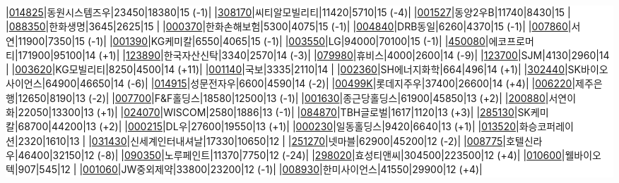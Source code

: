 |[014825](https://finance.daum.net/quotes/A014825)|동원시스템즈우|23450|18380|15 (-1)|
|[308170](https://finance.daum.net/quotes/A308170)|씨티알모빌리티|11420|5710|15 (-4)|
|[001527](https://finance.daum.net/quotes/A001527)|동양2우B|11740|8430|15 |
|[088350](https://finance.daum.net/quotes/A088350)|한화생명|3645|2625|15 |
|[000370](https://finance.daum.net/quotes/A000370)|한화손해보험|5300|4075|15 (-1)|
|[004840](https://finance.daum.net/quotes/A004840)|DRB동일|6260|4370|15 (-1)|
|[007860](https://finance.daum.net/quotes/A007860)|서연|11900|7350|15 (-1)|
|[001390](https://finance.daum.net/quotes/A001390)|KG케미칼|6550|4065|15 (-1)|
|[003550](https://finance.daum.net/quotes/A003550)|LG|94000|70100|15 (-1)|
|[450080](https://finance.daum.net/quotes/A450080)|에코프로머티|171900|95100|14 (+1)|
|[123890](https://finance.daum.net/quotes/A123890)|한국자산신탁|3340|2570|14 (-3)|
|[079980](https://finance.daum.net/quotes/A079980)|휴비스|4000|2600|14 (-9)|
|[123700](https://finance.daum.net/quotes/A123700)|SJM|4130|2960|14 |
|[003620](https://finance.daum.net/quotes/A003620)|KG모빌리티|8250|4500|14 (+11)|
|[001140](https://finance.daum.net/quotes/A001140)|국보|3335|2110|14 |
|[002360](https://finance.daum.net/quotes/A002360)|SH에너지화학|664|496|14 (+1)|
|[302440](https://finance.daum.net/quotes/A302440)|SK바이오사이언스|64900|46650|14 (-6)|
|[014915](https://finance.daum.net/quotes/A014915)|성문전자우|6600|4590|14 (-2)|
|[00499K](https://finance.daum.net/quotes/A00499K)|롯데지주우|37400|26600|14 (+4)|
|[006220](https://finance.daum.net/quotes/A006220)|제주은행|12650|8190|13 (-2)|
|[007700](https://finance.daum.net/quotes/A007700)|F&F홀딩스|18580|12500|13 (-1)|
|[001630](https://finance.daum.net/quotes/A001630)|종근당홀딩스|61900|45850|13 (+2)|
|[200880](https://finance.daum.net/quotes/A200880)|서연이화|22050|13300|13 (+1)|
|[024070](https://finance.daum.net/quotes/A024070)|WISCOM|2580|1886|13 (-1)|
|[084870](https://finance.daum.net/quotes/A084870)|TBH글로벌|1617|1120|13 (+3)|
|[285130](https://finance.daum.net/quotes/A285130)|SK케미칼|68700|44200|13 (+2)|
|[000215](https://finance.daum.net/quotes/A000215)|DL우|27600|19550|13 (+1)|
|[000230](https://finance.daum.net/quotes/A000230)|일동홀딩스|9420|6640|13 (+1)|
|[013520](https://finance.daum.net/quotes/A013520)|화승코퍼레이션|2320|1610|13 |
|[031430](https://finance.daum.net/quotes/A031430)|신세계인터내셔날|17330|10650|12 |
|[251270](https://finance.daum.net/quotes/A251270)|넷마블|62900|45200|12 (-2)|
|[008775](https://finance.daum.net/quotes/A008775)|호텔신라우|46400|32150|12 (-8)|
|[090350](https://finance.daum.net/quotes/A090350)|노루페인트|11370|7750|12 (-24)|
|[298020](https://finance.daum.net/quotes/A298020)|효성티앤씨|304500|223500|12 (+4)|
|[010600](https://finance.daum.net/quotes/A010600)|웰바이오텍|907|545|12 |
|[001060](https://finance.daum.net/quotes/A001060)|JW중외제약|33800|23200|12 (-1)|
|[008930](https://finance.daum.net/quotes/A008930)|한미사이언스|41550|29900|12 (+4)|